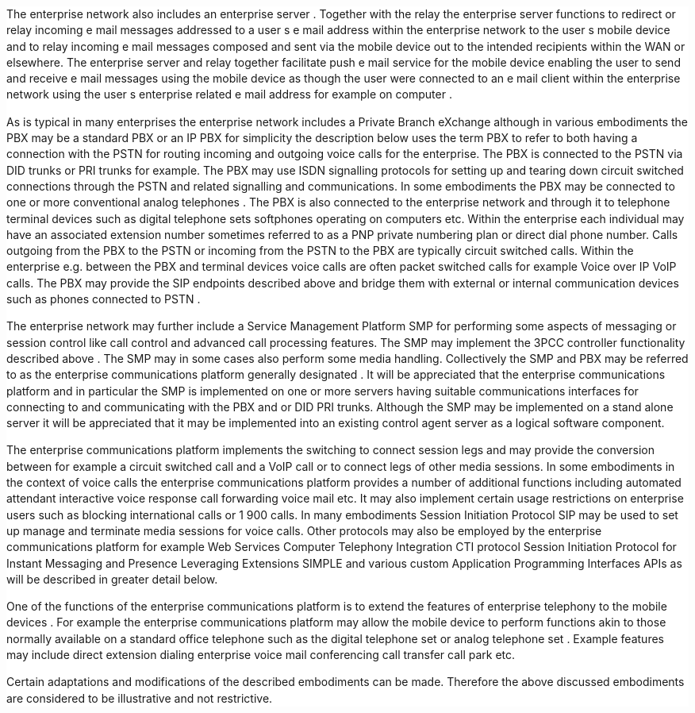 The enterprise network also includes an enterprise server . Together with the relay the enterprise server functions to redirect or relay incoming e mail messages addressed to a user s e mail address within the enterprise network to the user s mobile device and to relay incoming e mail messages composed and sent via the mobile device out to the intended recipients within the WAN or elsewhere. The enterprise server and relay together facilitate push e mail service for the mobile device enabling the user to send and receive e mail messages using the mobile device as though the user were connected to an e mail client within the enterprise network using the user s enterprise related e mail address for example on computer .

As is typical in many enterprises the enterprise network includes a Private Branch eXchange although in various embodiments the PBX may be a standard PBX or an IP PBX for simplicity the description below uses the term PBX to refer to both having a connection with the PSTN for routing incoming and outgoing voice calls for the enterprise. The PBX is connected to the PSTN via DID trunks or PRI trunks for example. The PBX may use ISDN signalling protocols for setting up and tearing down circuit switched connections through the PSTN and related signalling and communications. In some embodiments the PBX may be connected to one or more conventional analog telephones . The PBX is also connected to the enterprise network and through it to telephone terminal devices such as digital telephone sets softphones operating on computers etc. Within the enterprise each individual may have an associated extension number sometimes referred to as a PNP private numbering plan or direct dial phone number. Calls outgoing from the PBX to the PSTN or incoming from the PSTN to the PBX are typically circuit switched calls. Within the enterprise e.g. between the PBX and terminal devices voice calls are often packet switched calls for example Voice over IP VoIP calls. The PBX may provide the SIP endpoints described above and bridge them with external or internal communication devices such as phones connected to PSTN .

The enterprise network may further include a Service Management Platform SMP for performing some aspects of messaging or session control like call control and advanced call processing features. The SMP may implement the 3PCC controller functionality described above . The SMP may in some cases also perform some media handling. Collectively the SMP and PBX may be referred to as the enterprise communications platform generally designated . It will be appreciated that the enterprise communications platform and in particular the SMP is implemented on one or more servers having suitable communications interfaces for connecting to and communicating with the PBX and or DID PRI trunks. Although the SMP may be implemented on a stand alone server it will be appreciated that it may be implemented into an existing control agent server as a logical software component.

The enterprise communications platform implements the switching to connect session legs and may provide the conversion between for example a circuit switched call and a VoIP call or to connect legs of other media sessions. In some embodiments in the context of voice calls the enterprise communications platform provides a number of additional functions including automated attendant interactive voice response call forwarding voice mail etc. It may also implement certain usage restrictions on enterprise users such as blocking international calls or 1 900 calls. In many embodiments Session Initiation Protocol SIP may be used to set up manage and terminate media sessions for voice calls. Other protocols may also be employed by the enterprise communications platform for example Web Services Computer Telephony Integration CTI protocol Session Initiation Protocol for Instant Messaging and Presence Leveraging Extensions SIMPLE and various custom Application Programming Interfaces APIs as will be described in greater detail below.

One of the functions of the enterprise communications platform is to extend the features of enterprise telephony to the mobile devices . For example the enterprise communications platform may allow the mobile device to perform functions akin to those normally available on a standard office telephone such as the digital telephone set or analog telephone set . Example features may include direct extension dialing enterprise voice mail conferencing call transfer call park etc.

Certain adaptations and modifications of the described embodiments can be made. Therefore the above discussed embodiments are considered to be illustrative and not restrictive.


